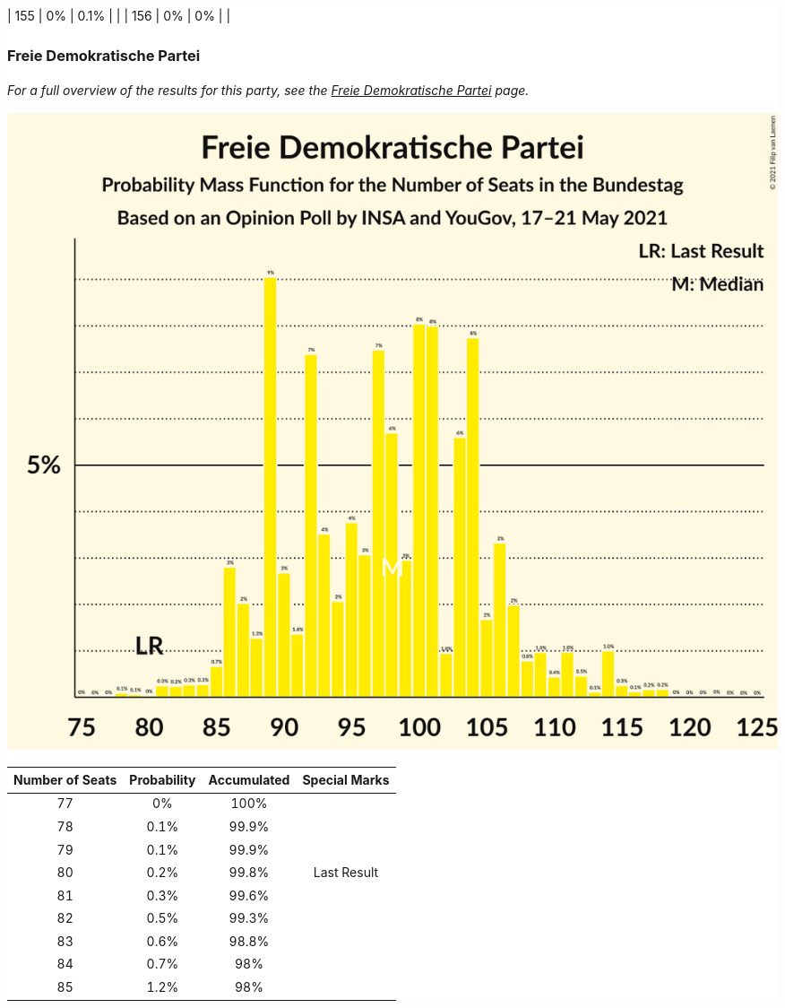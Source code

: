 | 155 | 0% | 0.1% |  |
| 156 | 0% | 0% |  |

### Freie Demokratische Partei

*For a full overview of the results for this party, see the [Freie Demokratische Partei](party-freiedemokratischepartei.html) page.*

![Graph with seats probability mass function not yet produced](2021-05-21-INSAandYouGov-seats-pmf-freiedemokratischepartei.png "Seats Probability Mass Function")

| Number of Seats | Probability | Accumulated | Special Marks |
|:---------------:|:-----------:|:-----------:|:-------------:|
| 77 | 0% | 100% |  |
| 78 | 0.1% | 99.9% |  |
| 79 | 0.1% | 99.9% |  |
| 80 | 0.2% | 99.8% | Last Result |
| 81 | 0.3% | 99.6% |  |
| 82 | 0.5% | 99.3% |  |
| 83 | 0.6% | 98.8% |  |
| 84 | 0.7% | 98% |  |
| 85 | 1.2% | 98% |  |